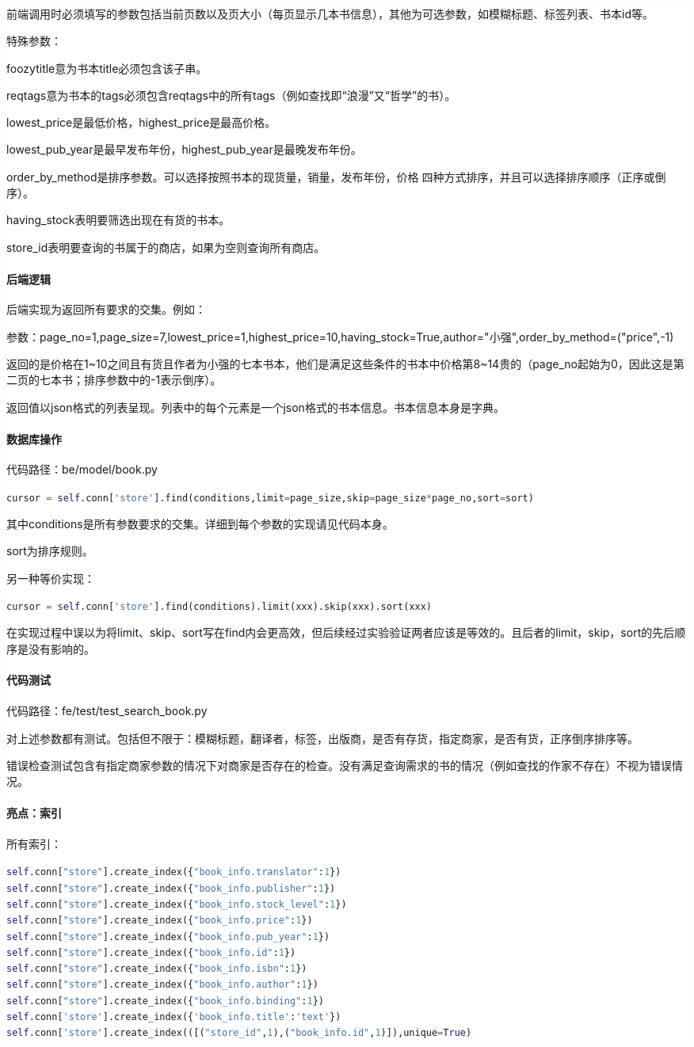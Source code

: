 前端调用时必须填写的参数包括当前页数以及页大小（每页显示几本书信息），其他为可选参数，如模糊标题、标签列表、书本id等。

特殊参数：

foozytitle意为书本title必须包含该子串。

reqtags意为书本的tags必须包含reqtags中的所有tags（例如查找即“浪漫”又“哲学”的书）。

lowest_price是最低价格，highest_price是最高价格。

lowest_pub_year是最早发布年份，highest_pub_year是最晚发布年份。

order_by_method是排序参数。可以选择按照书本的现货量，销量，发布年份，价格 四种方式排序，并且可以选择排序顺序（正序或倒序）。

having_stock表明要筛选出现在有货的书本。

store_id表明要查询的书属于的商店，如果为空则查询所有商店。

#### 后端逻辑

后端实现为返回所有要求的交集。例如：

​	参数：page_no=1,page_size=7,lowest_price=1,highest_price=10,having_stock=True,author="小强",order_by_method=("price",-1)

返回的是价格在1\~10之间且有货且作者为小强的七本书本，他们是满足这些条件的书本中价格第8\~14贵的（page_no起始为0，因此这是第二页的七本书；排序参数中的-1表示倒序）。

返回值以json格式的列表呈现。列表中的每个元素是一个json格式的书本信息。书本信息本身是字典。

#### 数据库操作

代码路径：be/model/book.py

```py
cursor = self.conn['store'].find(conditions,limit=page_size,skip=page_size*page_no,sort=sort)
```

其中conditions是所有参数要求的交集。详细到每个参数的实现请见代码本身。

sort为排序规则。

另一种等价实现：

```py
cursor = self.conn['store'].find(conditions).limit(xxx).skip(xxx).sort(xxx)
```

在实现过程中误以为将limit、skip、sort写在find内会更高效，但后续经过实验验证两者应该是等效的。且后者的limit，skip，sort的先后顺序是没有影响的。

#### 代码测试

代码路径：fe/test/test_search_book.py

对上述参数都有测试。包括但不限于：模糊标题，翻译者，标签，出版商，是否有存货，指定商家，是否有货，正序倒序排序等。

错误检查测试包含有指定商家参数的情况下对商家是否存在的检查。没有满足查询需求的书的情况（例如查找的作家不存在）不视为错误情况。

#### 亮点：索引

所有索引：

```py
self.conn["store"].create_index({"book_info.translator":1})
self.conn["store"].create_index({"book_info.publisher":1})
self.conn["store"].create_index({"book_info.stock_level":1})
self.conn["store"].create_index({"book_info.price":1})
self.conn["store"].create_index({"book_info.pub_year":1})
self.conn["store"].create_index({"book_info.id":1})
self.conn["store"].create_index({"book_info.isbn":1})
self.conn["store"].create_index({"book_info.author":1})
self.conn["store"].create_index({"book_info.binding":1})
self.conn['store'].create_index({'book_info.title':'text'})
self.conn['store'].create_index(([("store_id",1),("book_info.id",1)]),unique=True)
```
